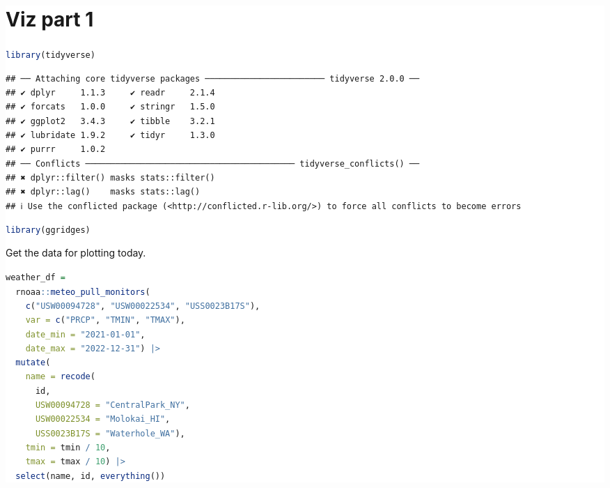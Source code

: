 Viz part 1
================

``` r
library(tidyverse)
```

    ## ── Attaching core tidyverse packages ──────────────────────── tidyverse 2.0.0 ──
    ## ✔ dplyr     1.1.3     ✔ readr     2.1.4
    ## ✔ forcats   1.0.0     ✔ stringr   1.5.0
    ## ✔ ggplot2   3.4.3     ✔ tibble    3.2.1
    ## ✔ lubridate 1.9.2     ✔ tidyr     1.3.0
    ## ✔ purrr     1.0.2     
    ## ── Conflicts ────────────────────────────────────────── tidyverse_conflicts() ──
    ## ✖ dplyr::filter() masks stats::filter()
    ## ✖ dplyr::lag()    masks stats::lag()
    ## ℹ Use the conflicted package (<http://conflicted.r-lib.org/>) to force all conflicts to become errors

``` r
library(ggridges)
```

Get the data for plotting today.

``` r
weather_df = 
  rnoaa::meteo_pull_monitors(
    c("USW00094728", "USW00022534", "USS0023B17S"),
    var = c("PRCP", "TMIN", "TMAX"), 
    date_min = "2021-01-01",
    date_max = "2022-12-31") |>
  mutate(
    name = recode(
      id, 
      USW00094728 = "CentralPark_NY", 
      USW00022534 = "Molokai_HI",
      USS0023B17S = "Waterhole_WA"),
    tmin = tmin / 10,
    tmax = tmax / 10) |>
  select(name, id, everything())
```
